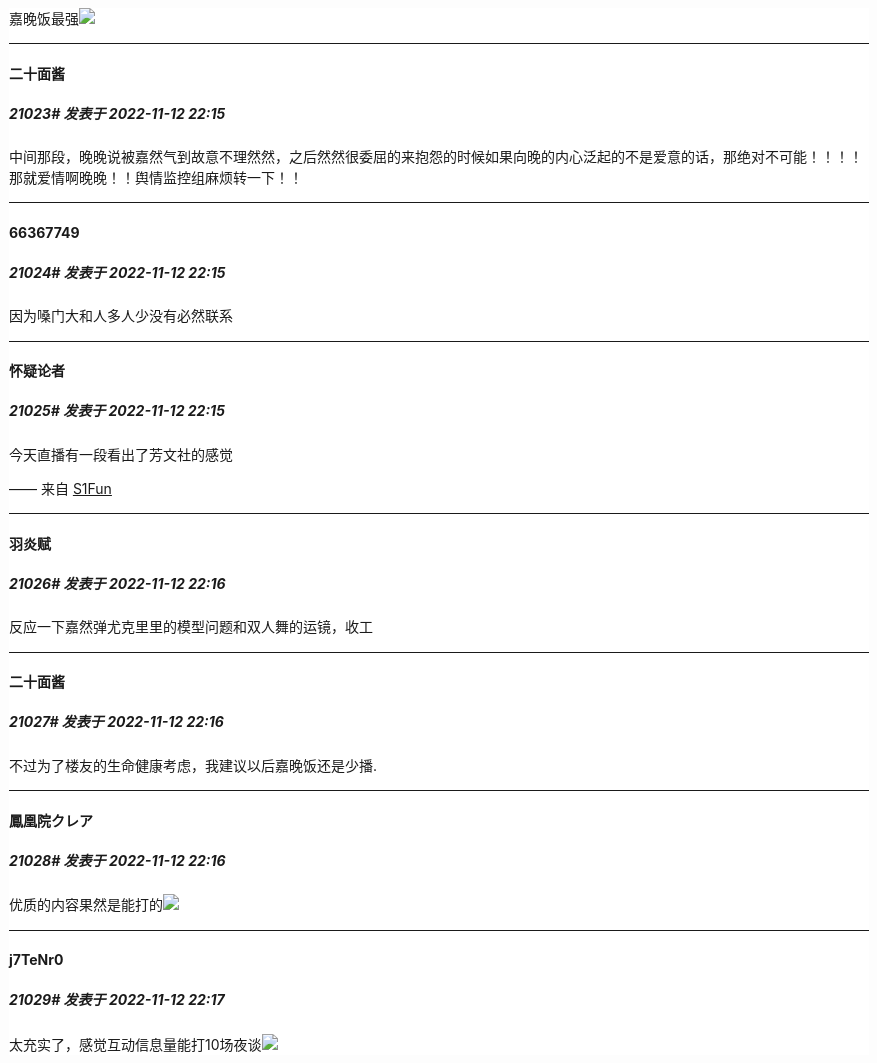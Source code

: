 嘉晚饭最强<img src="https://static.saraba1st.com/image/smiley/face2017/131.png" referrerpolicy="no-referrer">

*****

####  二十面酱  
##### 21023#       发表于 2022-11-12 22:15

中间那段，晚晚说被嘉然气到故意不理然然，之后然然很委屈的来抱怨的时候如果向晚的内心泛起的不是爱意的话，那绝对不可能！！！！那就爱情啊晚晚！！舆情监控组麻烦转一下！！

*****

####  66367749  
##### 21024#       发表于 2022-11-12 22:15

因为嗓门大和人多人少没有必然联系

*****

####  怀疑论者  
##### 21025#       发表于 2022-11-12 22:15

今天直播有一段看出了芳文社的感觉

—— 来自 [S1Fun](https://s1fun.koalcat.com)

*****

####  羽炎赋  
##### 21026#       发表于 2022-11-12 22:16

反应一下嘉然弹尤克里里的模型问题和双人舞的运镜，收工

*****

####  二十面酱  
##### 21027#       发表于 2022-11-12 22:16

不过为了楼友的生命健康考虑，我建议以后嘉晚饭还是少播.

*****

####  鳳凰院クレア  
##### 21028#       发表于 2022-11-12 22:16

优质的内容果然是能打的<img src="https://static.saraba1st.com/image/smiley/face2017/057.png" referrerpolicy="no-referrer">

*****

####  j7TeNr0  
##### 21029#       发表于 2022-11-12 22:17

太充实了，感觉互动信息量能打10场夜谈<img src="https://static.saraba1st.com/image/smiley/face2017/187.png" referrerpolicy="no-referrer">
